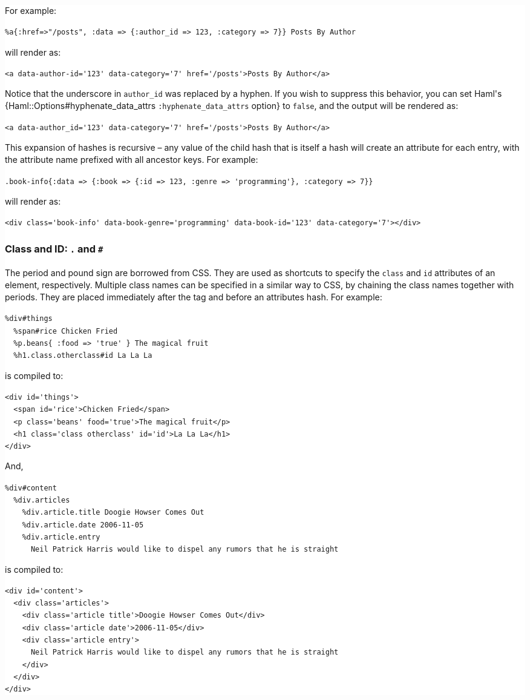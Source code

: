 For example:

    %a{:href=>"/posts", :data => {:author_id => 123, :category => 7}} Posts By Author

will render as:

    <a data-author-id='123' data-category='7' href='/posts'>Posts By Author</a>

Notice that the underscore in `author_id` was replaced by a hyphen. If you wish
to suppress this behavior, you can set Haml's
{Haml::Options#hyphenate_data_attrs `:hyphenate_data_attrs` option} to `false`,
and the output will be rendered as:

    <a data-author_id='123' data-category='7' href='/posts'>Posts By Author</a>

This expansion of hashes is recursive – any value of the child hash that is
itself a hash will create an attribute for each entry, with the attribute name
prefixed with all ancestor keys. For example:

    .book-info{:data => {:book => {:id => 123, :genre => 'programming'}, :category => 7}}

will render as:

    <div class='book-info' data-book-genre='programming' data-book-id='123' data-category='7'></div>

### Class and ID: `.` and `#`

The period and pound sign are borrowed from CSS. They are used as shortcuts to
specify the `class` and `id` attributes of an element, respectively. Multiple
class names can be specified in a similar way to CSS, by chaining the class
names together with periods. They are placed immediately after the tag and
before an attributes hash. For example:

    %div#things
      %span#rice Chicken Fried
      %p.beans{ :food => 'true' } The magical fruit
      %h1.class.otherclass#id La La La

is compiled to:

    <div id='things'>
      <span id='rice'>Chicken Fried</span>
      <p class='beans' food='true'>The magical fruit</p>
      <h1 class='class otherclass' id='id'>La La La</h1>
    </div>

And,

    %div#content
      %div.articles
        %div.article.title Doogie Howser Comes Out
        %div.article.date 2006-11-05
        %div.article.entry
          Neil Patrick Harris would like to dispel any rumors that he is straight

is compiled to:

    <div id='content'>
      <div class='articles'>
        <div class='article title'>Doogie Howser Comes Out</div>
        <div class='article date'>2006-11-05</div>
        <div class='article entry'>
          Neil Patrick Harris would like to dispel any rumors that he is straight
        </div>
      </div>
    </div>
